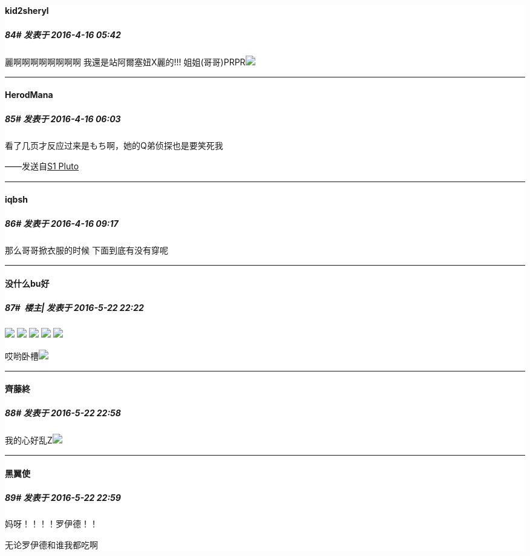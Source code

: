 ####  kid2sheryl  
##### 84#       发表于 2016-4-16 05:42

麗啊啊啊啊啊啊啊啊 我還是站阿爾塞妞X麗的!!! 姐姐(哥哥)PRPR<img src="https://static.saraba1st.com/image/smiley/dym/148.gif" referrerpolicy="no-referrer">

*****

####  HerodMana  
##### 85#       发表于 2016-4-16 06:03

看了几页才反应过来是もち啊，她的Q弟侦探也是要笑死我

——发送自[S1 Pluto](https://itunes.apple.com/cn/app/s1-pluto/id889820003?mt=8)

*****

####  iqbsh  
##### 86#       发表于 2016-4-16 09:17

那么哥哥掀衣服的时候 下面到底有没有穿呢

*****

####  没什么bu好  
##### 87#         楼主| 发表于 2016-5-22 22:22

<img src="http://ww1.sinaimg.cn/large/6c33508agw1f44iz73jtmj20m80w8tcs.jpg" referrerpolicy="no-referrer">
<img src="http://ww2.sinaimg.cn/large/6c33508agw1f44iy4x68gj20m80w8aeq.jpg" referrerpolicy="no-referrer">
<img src="http://ww4.sinaimg.cn/large/6c33508agw1f44iy5xkkhj20m80w8tdl.jpg" referrerpolicy="no-referrer">
<img src="http://ww2.sinaimg.cn/large/6c33508agw1f44iy6jd1ej20m80w8gpj.jpg" referrerpolicy="no-referrer">
<img src="http://ww3.sinaimg.cn/large/6c33508agw1f44iy7ajecj20m80w8wjq.jpg" referrerpolicy="no-referrer">

哎哟卧槽<img src="https://static.saraba1st.com/image/smiley/face/44.gif" referrerpolicy="no-referrer">

*****

####  齊藤終  
##### 88#       发表于 2016-5-22 22:58

我的心好乱Z<img src="https://static.saraba1st.com/image/smiley/face/38.gif" referrerpolicy="no-referrer">

*****

####  黑翼使  
##### 89#       发表于 2016-5-22 22:59

妈呀！！！！罗伊德！！

无论罗伊德和谁我都吃啊
